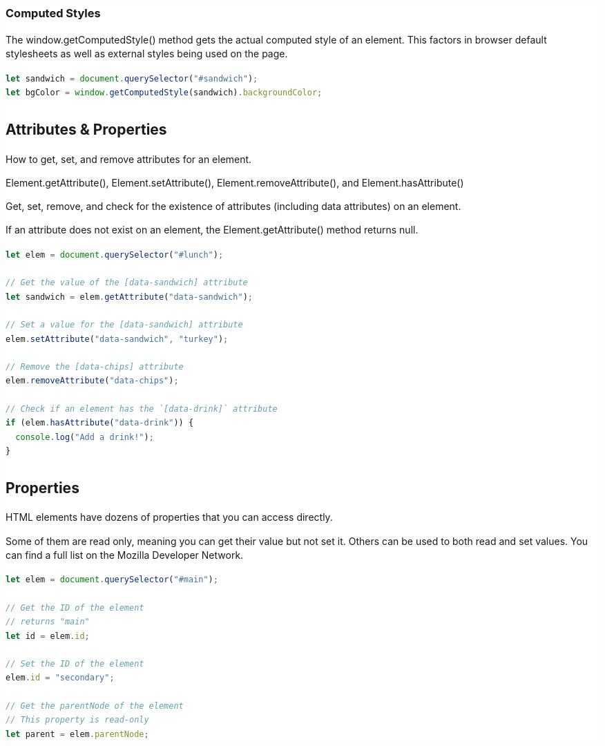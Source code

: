 ### Computed Styles

The window.getComputedStyle() method gets the actual computed style of an element. This factors in browser default stylesheets as well as external styles being used on the page.

```js
let sandwich = document.querySelector("#sandwich");
let bgColor = window.getComputedStyle(sandwich).backgroundColor;
```

## Attributes & Properties

How to get, set, and remove attributes for an element.

Element.getAttribute(), Element.setAttribute(), Element.removeAttribute(), and Element.hasAttribute()

Get, set, remove, and check for the existence of attributes (including data attributes) on an element.

If an attribute does not exist on an element, the Element.getAttribute() method returns null.

```js
let elem = document.querySelector("#lunch");

// Get the value of the [data-sandwich] attribute
let sandwich = elem.getAttribute("data-sandwich");

// Set a value for the [data-sandwich] attribute
elem.setAttribute("data-sandwich", "turkey");

// Remove the [data-chips] attribute
elem.removeAttribute("data-chips");

// Check if an element has the `[data-drink]` attribute
if (elem.hasAttribute("data-drink")) {
  console.log("Add a drink!");
}
```

## Properties

HTML elements have dozens of properties that you can access directly.

Some of them are read only, meaning you can get their value but not set it. Others can be used to both read and set values. You can find a full list on the Mozilla Developer Network.

```js
let elem = document.querySelector("#main");

// Get the ID of the element
// returns "main"
let id = elem.id;

// Set the ID of the element
elem.id = "secondary";

// Get the parentNode of the element
// This property is read-only
let parent = elem.parentNode;
```
